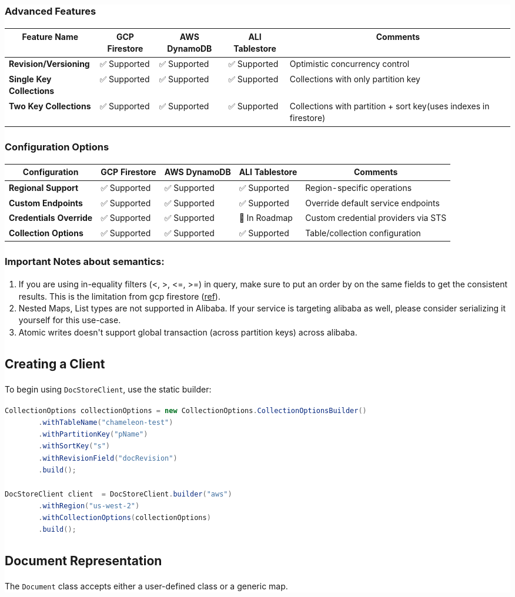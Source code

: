 ### Advanced Features

| Feature Name | GCP Firestore | AWS DynamoDB | ALI Tablestore | Comments |
|--------------|---------------|--------------|----------------|----------|
| **Revision/Versioning** | ✅ Supported | ✅ Supported | ✅ Supported | Optimistic concurrency control |
| **Single Key Collections** | ✅ Supported | ✅ Supported | ✅ Supported | Collections with only partition key |
| **Two Key Collections** | ✅ Supported | ✅ Supported | ✅ Supported | Collections with partition + sort key(uses indexes in firestore) |

### Configuration Options

| Configuration | GCP Firestore | AWS DynamoDB | ALI Tablestore | Comments |
|---------------|---------------|--------------|----------------|----------|
| **Regional Support** | ✅ Supported | ✅ Supported | ✅ Supported | Region-specific operations |
| **Custom Endpoints** | ✅ Supported | ✅ Supported | ✅ Supported | Override default service endpoints |
| **Credentials Override** | ✅ Supported | ✅ Supported | 📅 In Roadmap | Custom credential providers via STS |
| **Collection Options** | ✅ Supported | ✅ Supported | ✅ Supported | Table/collection configuration |

### Important Notes about semantics:
1. If you are using in-equality filters (<, >, <=, >=) in query, make sure to put an order by on the same fields to get the consistent results. This is the limitation from gcp firestore ([ref](https://firebase.google.com/docs/firestore/query-data/order-limit-data)).
2. Nested Maps, List types are not supported in Alibaba. If your service is targeting alibaba as well, please consider serializing it yourself for this use-case.
3. Atomic writes doesn't support global transaction (across partition keys) across alibaba. 

## Creating a Client

To begin using `DocStoreClient`, use the static builder:

```java
CollectionOptions collectionOptions = new CollectionOptions.CollectionOptionsBuilder()
        .withTableName("chameleon-test")
        .withPartitionKey("pName")
        .withSortKey("s")
        .withRevisionField("docRevision")
        .build();

DocStoreClient client  = DocStoreClient.builder("aws")
        .withRegion("us-west-2")
        .withCollectionOptions(collectionOptions)
        .build();
```

## Document Representation

The `Document` class accepts either a user-defined class or a generic map.
